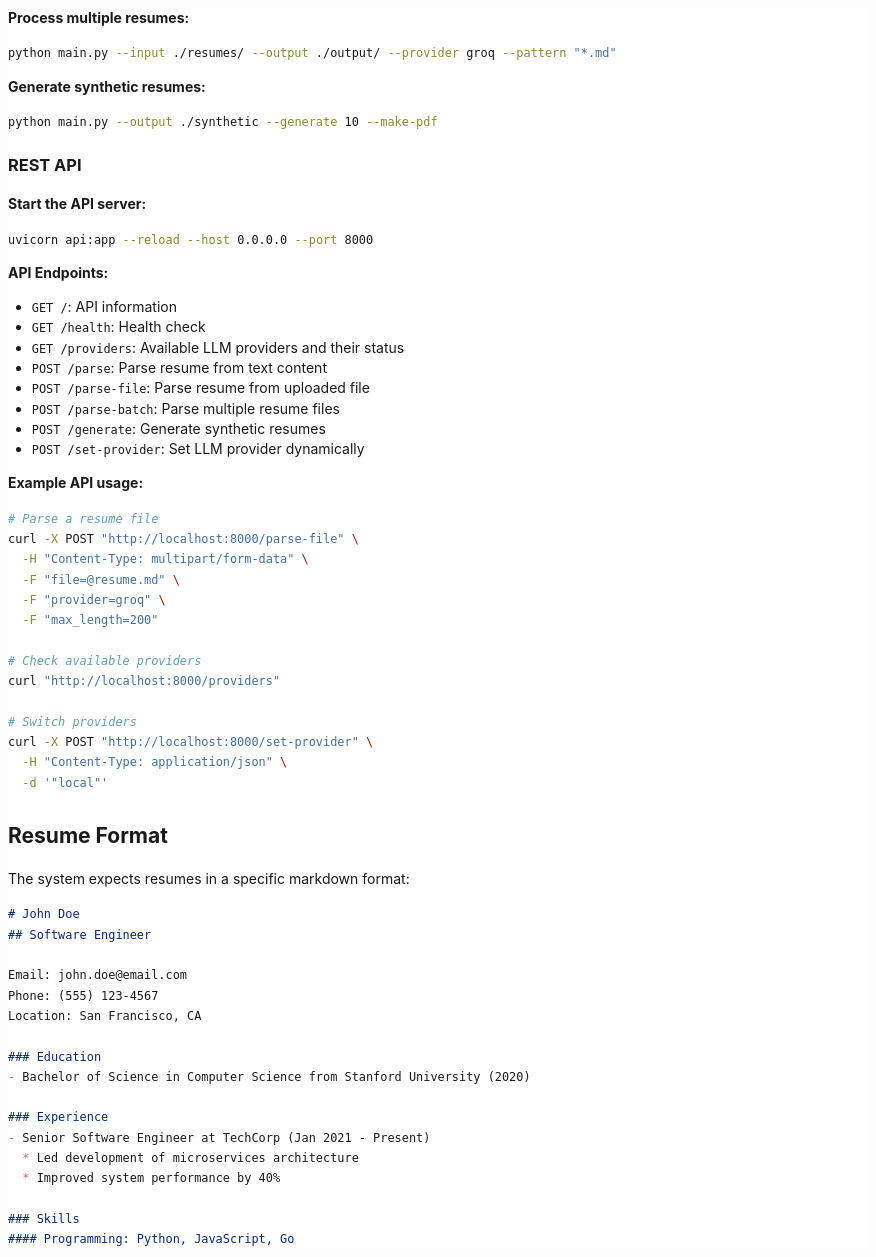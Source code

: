 **Process multiple resumes:**
```bash
python main.py --input ./resumes/ --output ./output/ --provider groq --pattern "*.md"
```

**Generate synthetic resumes:**
```bash
python main.py --output ./synthetic --generate 10 --make-pdf
```

### REST API

**Start the API server:**
```bash
uvicorn api:app --reload --host 0.0.0.0 --port 8000
```

**API Endpoints:**
- `GET /`: API information
- `GET /health`: Health check
- `GET /providers`: Available LLM providers and their status
- `POST /parse`: Parse resume from text content
- `POST /parse-file`: Parse resume from uploaded file
- `POST /parse-batch`: Parse multiple resume files
- `POST /generate`: Generate synthetic resumes
- `POST /set-provider`: Set LLM provider dynamically

**Example API usage:**
```bash
# Parse a resume file
curl -X POST "http://localhost:8000/parse-file" \
  -H "Content-Type: multipart/form-data" \
  -F "file=@resume.md" \
  -F "provider=groq" \
  -F "max_length=200"

# Check available providers
curl "http://localhost:8000/providers"

# Switch providers
curl -X POST "http://localhost:8000/set-provider" \
  -H "Content-Type: application/json" \
  -d '"local"'
```

## Resume Format

The system expects resumes in a specific markdown format:

```markdown
# John Doe
## Software Engineer

Email: john.doe@email.com
Phone: (555) 123-4567
Location: San Francisco, CA

### Education
- Bachelor of Science in Computer Science from Stanford University (2020)

### Experience
- Senior Software Engineer at TechCorp (Jan 2021 - Present)
  * Led development of microservices architecture
  * Improved system performance by 40%

### Skills
#### Programming: Python, JavaScript, Go
```